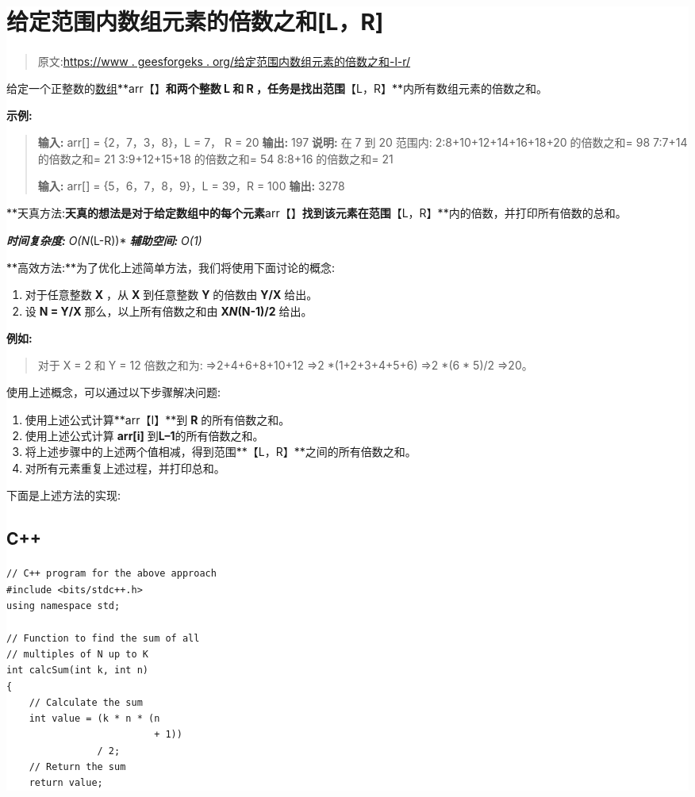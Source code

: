 # 给定范围内数组元素的倍数之和[L，R]

> 原文:[https://www . geesforgeks . org/给定范围内数组元素的倍数之和-l-r/](https://www.geeksforgeeks.org/sum-of-multiples-of-array-elements-within-a-given-range-l-r/)

给定一个正整数的[数组](https://www.geeksforgeeks.org/introduction-to-arrays/)**arr【】**和两个整数 **L** 和 **R** ，任务是找出范围**【L，R】**内所有数组元素的倍数之和。

**示例:**

> **输入:** arr[] = {2，7，3，8}，L = 7， R = 20
> **输出:** 197
> **说明:**
> 在 7 到 20 范围内:
> 2:8+10+12+14+16+18+20 的倍数之和= 98
> 7:7+14 的倍数之和= 21
> 3:9+12+15+18 的倍数之和= 54
> 8:8+16 的倍数之和= 21
> 
> **输入:** arr[] = {5，6，7，8，9}，L = 39，R = 100
> **输出:** 3278

**天真方法:**天真的想法是对于给定数组中的每个元素**arr【】**找到该元素在范围**【L，R】**内的倍数，并打印所有倍数的总和。

***时间复杂度:** O(N*(L-R))*
***辅助空间:** O(1)*

**高效方法:**为了优化上述简单方法，我们将使用下面讨论的概念:

1.  对于任意整数 **X** ，从 **X** 到任意整数 **Y** 的倍数由 **Y/X** 给出。
2.  设 **N = Y/X**
    那么，以上所有倍数之和由 **X*N*(N-1)/2** 给出。

**例如:**

> 对于 X = 2 和 Y = 12
> 倍数之和为:
> =>2+4+6+8+10+12
> =>2 *(1+2+3+4+5+6)
> =>2 *(6 * 5)/2
> =>20。

使用上述概念，可以通过以下步骤解决问题:

1.  使用上述公式计算**arr【I】**到 **R** 的所有倍数之和。
2.  使用上述公式计算 **arr[i]** 到**L–1**的所有倍数之和。
3.  将上述步骤中的上述两个值相减，得到范围**【L，R】**之间的所有倍数之和。
4.  对所有元素重复上述过程，并打印总和。

下面是上述方法的实现:

## C++

```
// C++ program for the above approach
#include <bits/stdc++.h>
using namespace std;

// Function to find the sum of all
// multiples of N up to K
int calcSum(int k, int n)
{
    // Calculate the sum
    int value = (k * n * (n
                          + 1))
                / 2;
    // Return the sum
    return value;
```